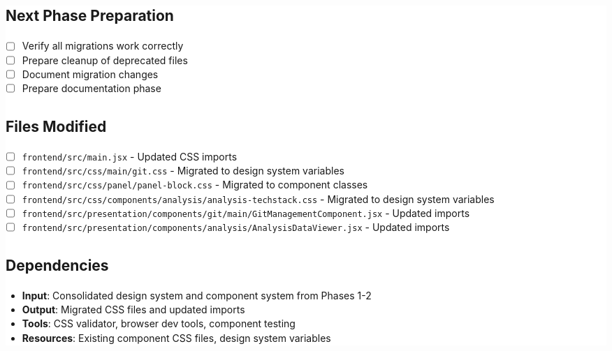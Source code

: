 ## Next Phase Preparation
- [ ] Verify all migrations work correctly
- [ ] Prepare cleanup of deprecated files
- [ ] Document migration changes
- [ ] Prepare documentation phase

## Files Modified
- [ ] `frontend/src/main.jsx` - Updated CSS imports
- [ ] `frontend/src/css/main/git.css` - Migrated to design system variables
- [ ] `frontend/src/css/panel/panel-block.css` - Migrated to component classes
- [ ] `frontend/src/css/components/analysis/analysis-techstack.css` - Migrated to design system variables
- [ ] `frontend/src/presentation/components/git/main/GitManagementComponent.jsx` - Updated imports
- [ ] `frontend/src/presentation/components/analysis/AnalysisDataViewer.jsx` - Updated imports

## Dependencies
- **Input**: Consolidated design system and component system from Phases 1-2
- **Output**: Migrated CSS files and updated imports
- **Tools**: CSS validator, browser dev tools, component testing
- **Resources**: Existing component CSS files, design system variables
